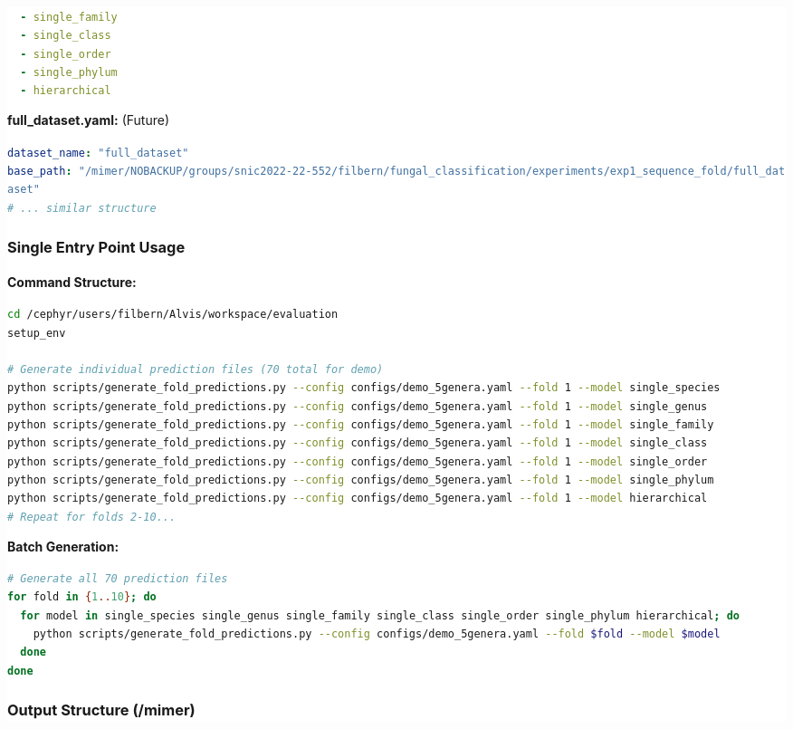 ```yaml
  - single_family
  - single_class
  - single_order
  - single_phylum
  - hierarchical
```

**full_dataset.yaml:** (Future)
```yaml
dataset_name: "full_dataset"
base_path: "/mimer/NOBACKUP/groups/snic2022-22-552/filbern/fungal_classification/experiments/exp1_sequence_fold/full_dataset"
# ... similar structure
```

### Single Entry Point Usage

**Command Structure:**
```bash
cd /cephyr/users/filbern/Alvis/workspace/evaluation
setup_env

# Generate individual prediction files (70 total for demo)
python scripts/generate_fold_predictions.py --config configs/demo_5genera.yaml --fold 1 --model single_species
python scripts/generate_fold_predictions.py --config configs/demo_5genera.yaml --fold 1 --model single_genus
python scripts/generate_fold_predictions.py --config configs/demo_5genera.yaml --fold 1 --model single_family
python scripts/generate_fold_predictions.py --config configs/demo_5genera.yaml --fold 1 --model single_class
python scripts/generate_fold_predictions.py --config configs/demo_5genera.yaml --fold 1 --model single_order
python scripts/generate_fold_predictions.py --config configs/demo_5genera.yaml --fold 1 --model single_phylum
python scripts/generate_fold_predictions.py --config configs/demo_5genera.yaml --fold 1 --model hierarchical
# Repeat for folds 2-10...
```

**Batch Generation:**
```bash
# Generate all 70 prediction files
for fold in {1..10}; do
  for model in single_species single_genus single_family single_class single_order single_phylum hierarchical; do
    python scripts/generate_fold_predictions.py --config configs/demo_5genera.yaml --fold $fold --model $model
  done
done
```

### Output Structure (/mimer)
